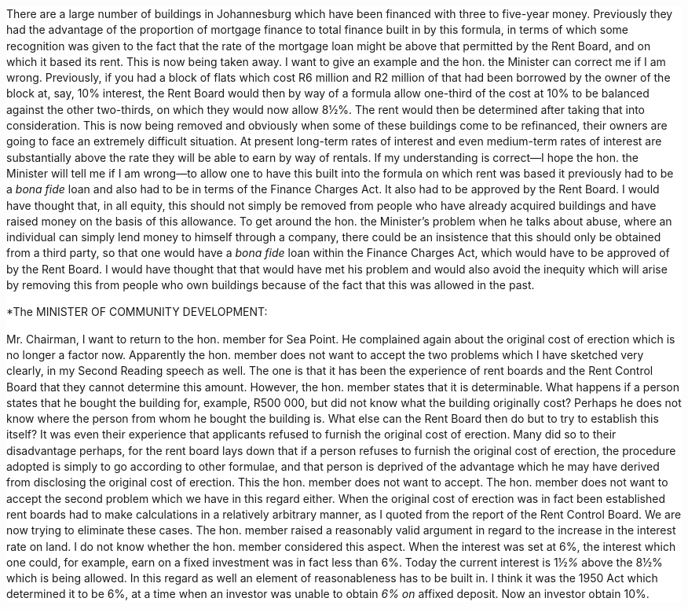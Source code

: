 <p>There are a large number of buildings in Johannesburg which have been financed with three to five-year money. Previously they had the advantage of the proportion of mortgage finance to total finance built in by this formula, in terms of which some recognition was given to the fact that the rate of the mortgage loan might be above that permitted by the Rent Board, and on which it based its rent. This is now being taken away. I want to give an example and the hon. the Minister can correct me if I am wrong. Previously, if you had a block of flats which cost R6 million and R2 million of that had been borrowed by the owner of the block at, say, 10% interest, the Rent Board would then by way of a formula allow one-third of the cost at 10% to be balanced against the other two-thirds, on which they would now allow 8&#x00BD;%. The rent would then be determined after taking that into consideration. This is now being removed and obviously when some of these buildings come to be refinanced, their owners are going to face an extremely difficult situation. At present long-term rates of interest and even medium-term rates of interest are substantially above the rate they will be able to earn by way of rentals. If my understanding is correct&#x2014;I hope the hon. the Minister will tell me if I am wrong&#x2014;to allow one to have this built into the formula on which rent was based it previously had to <span class="col_2763-2764" refersTo="page_1397"/>be a <i>bona fide</i> loan and also had to be in terms of the Finance Charges Act. It also had to be approved by the Rent Board. I would have thought that, in all equity, this should not simply be removed from people who have already acquired buildings and have raised money on the basis of this allowance. To get around the hon. the Minister&#x2019;s problem when he talks about abuse, where an individual can simply lend money to himself through a company, there could be an insistence that this should only be obtained from a third party, so that one would have a <i>bona fide</i> loan within the Finance Charges Act, which would have to be approved of by the Rent Board. I would have thought that that would have met his problem and would also avoid the inequity which will arise by removing this from people who own buildings because of the fact that this was allowed in the past.</p>

</speech>

<speech by="#minister_of_community_development">

<from>*The <person refersTo="hansard_za">MINISTER OF COMMUNITY DEVELOPMENT</person>:</from>

<p>Mr. Chairman, I want to return to the hon. member for Sea Point. He complained again about the original cost of erection which is no longer a factor now. Apparently the hon. member does not want to accept the two problems which I have sketched very clearly, in my Second Reading speech as well. The one is that it has been the experience of rent boards and the Rent Control Board that they cannot determine this amount. However, the hon. member states that it is determinable. What happens if a person states that he bought the building for, example, R500 000, but did not know what the building originally cost? Perhaps he does not know where the person from whom he bought the building is. What else can the Rent Board then do but to try to establish this itself? It was even their experience that applicants refused to furnish the original cost of erection. Many did so to their disadvantage perhaps, for the rent board lays down that if a person refuses to furnish the original cost of erection, the procedure adopted is simply to go according to other formulae, and that person is deprived of the advantage which he may have derived from disclosing the original cost of erection. This the hon. member does not want to accept. The hon. member does not want to accept the second problem which we have in this regard either. When the original cost of erection was in fact been established rent boards had to make calculations in a relatively arbitrary manner, as I quoted from the report of the Rent Control Board. We are now trying to eliminate these cases. The hon. member raised a reasonably valid argument in regard to the increase in the interest rate on land. I do not know whether the hon. member considered this aspect. When the interest was set at 6%, the interest which one could, for example, earn on a fixed investment was in fact less than 6%. Today the current interest is 1&#x00BD;<i>%</i> above the 8&#x00BD;% which is being allowed. In this regard as well an element of reasonableness has to be built in. I think it was the 1950 Act which determined it to be 6%, at a time when an investor was unable to obtain <i>6% on</i> affixed deposit. Now an investor obtain 10%.</p>
